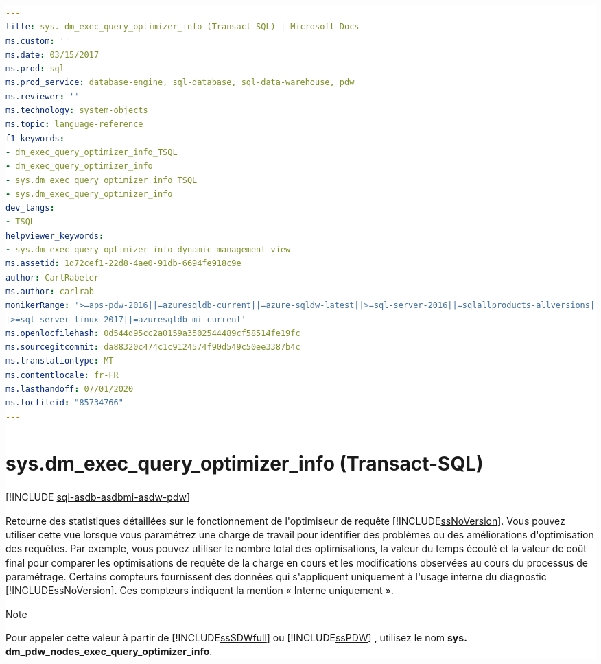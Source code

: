 ```yaml
---
title: sys. dm_exec_query_optimizer_info (Transact-SQL) | Microsoft Docs
ms.custom: ''
ms.date: 03/15/2017
ms.prod: sql
ms.prod_service: database-engine, sql-database, sql-data-warehouse, pdw
ms.reviewer: ''
ms.technology: system-objects
ms.topic: language-reference
f1_keywords:
- dm_exec_query_optimizer_info_TSQL
- dm_exec_query_optimizer_info
- sys.dm_exec_query_optimizer_info_TSQL
- sys.dm_exec_query_optimizer_info
dev_langs:
- TSQL
helpviewer_keywords:
- sys.dm_exec_query_optimizer_info dynamic management view
ms.assetid: 1d72cef1-22d8-4ae0-91db-6694fe918c9e
author: CarlRabeler
ms.author: carlrab
monikerRange: '>=aps-pdw-2016||=azuresqldb-current||=azure-sqldw-latest||>=sql-server-2016||=sqlallproducts-allversions||>=sql-server-linux-2017||=azuresqldb-mi-current'
ms.openlocfilehash: 0d544d95cc2a0159a3502544489cf58514fe19fc
ms.sourcegitcommit: da88320c474c1c9124574f90d549c50ee3387b4c
ms.translationtype: MT
ms.contentlocale: fr-FR
ms.lasthandoff: 07/01/2020
ms.locfileid: "85734766"
---
```

# <a name="sysdm_exec_query_optimizer_info-transact-sql"></a>sys.dm_exec_query_optimizer_info (Transact-SQL)
[!INCLUDE [sql-asdb-asdbmi-asdw-pdw](../../includes/applies-to-version/sql-asdb-asdbmi-asdw-pdw.md)]

  Retourne des statistiques détaillées sur le fonctionnement de l'optimiseur de requête [!INCLUDE[ssNoVersion](../../includes/ssnoversion-md.md)]. Vous pouvez utiliser cette vue lorsque vous paramétrez une charge de travail pour identifier des problèmes ou des améliorations d'optimisation des requêtes. Par exemple, vous pouvez utiliser le nombre total des optimisations, la valeur du temps écoulé et la valeur de coût final pour comparer les optimisations de requête de la charge en cours et les modifications observées au cours du processus de paramétrage. Certains compteurs fournissent des données qui s'appliquent uniquement à l'usage interne du diagnostic [!INCLUDE[ssNoVersion](../../includes/ssnoversion-md.md)]. Ces compteurs indiquent la mention « Interne uniquement ».  
  
> [!NOTE]  
>  Pour appeler cette valeur à partir de [!INCLUDE[ssSDWfull](../../includes/sssdwfull-md.md)] ou [!INCLUDE[ssPDW](../../includes/sspdw-md.md)] , utilisez le nom **sys. dm_pdw_nodes_exec_query_optimizer_info**.  
  